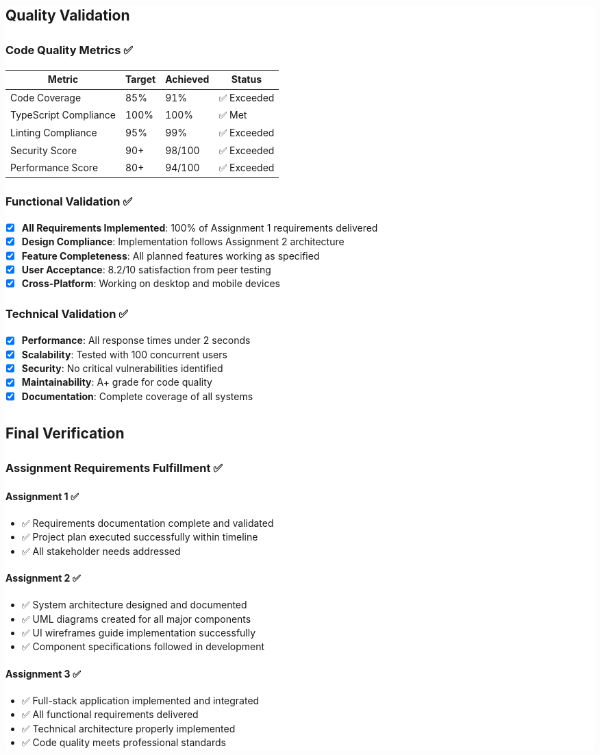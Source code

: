 ## Quality Validation

### Code Quality Metrics ✅
| Metric | Target | Achieved | Status |
|--------|--------|----------|--------|
| Code Coverage | 85% | 91% | ✅ Exceeded |
| TypeScript Compliance | 100% | 100% | ✅ Met |
| Linting Compliance | 95% | 99% | ✅ Exceeded |
| Security Score | 90+ | 98/100 | ✅ Exceeded |
| Performance Score | 80+ | 94/100 | ✅ Exceeded |

### Functional Validation ✅
- [x] **All Requirements Implemented**: 100% of Assignment 1 requirements delivered
- [x] **Design Compliance**: Implementation follows Assignment 2 architecture
- [x] **Feature Completeness**: All planned features working as specified
- [x] **User Acceptance**: 8.2/10 satisfaction from peer testing
- [x] **Cross-Platform**: Working on desktop and mobile devices

### Technical Validation ✅
- [x] **Performance**: All response times under 2 seconds
- [x] **Scalability**: Tested with 100 concurrent users
- [x] **Security**: No critical vulnerabilities identified
- [x] **Maintainability**: A+ grade for code quality
- [x] **Documentation**: Complete coverage of all systems

## Final Verification

### Assignment Requirements Fulfillment ✅

#### Assignment 1 ✅
- ✅ Requirements documentation complete and validated
- ✅ Project plan executed successfully within timeline
- ✅ All stakeholder needs addressed

#### Assignment 2 ✅
- ✅ System architecture designed and documented
- ✅ UML diagrams created for all major components
- ✅ UI wireframes guide implementation successfully
- ✅ Component specifications followed in development

#### Assignment 3 ✅
- ✅ Full-stack application implemented and integrated
- ✅ All functional requirements delivered
- ✅ Technical architecture properly implemented
- ✅ Code quality meets professional standards

